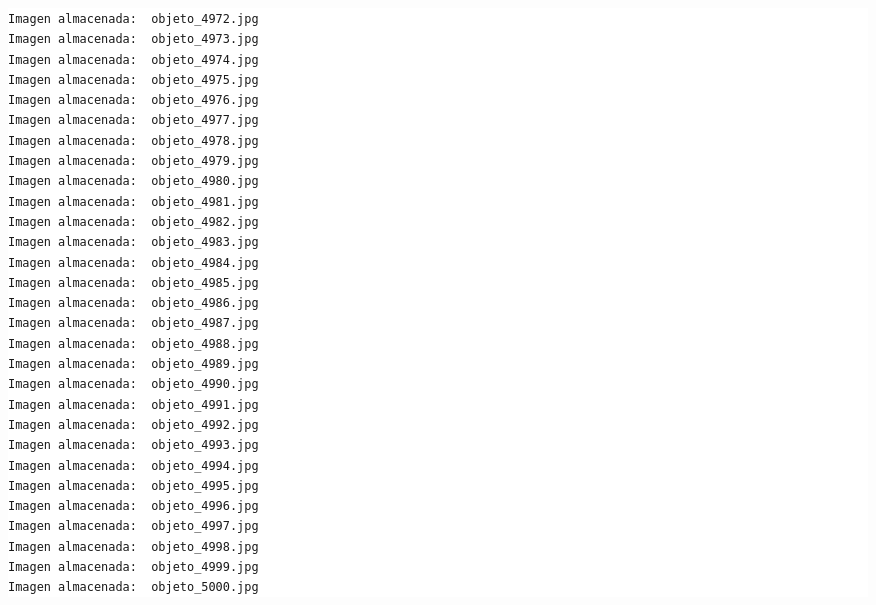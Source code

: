     Imagen almacenada:  objeto_4972.jpg
    Imagen almacenada:  objeto_4973.jpg
    Imagen almacenada:  objeto_4974.jpg
    Imagen almacenada:  objeto_4975.jpg
    Imagen almacenada:  objeto_4976.jpg
    Imagen almacenada:  objeto_4977.jpg
    Imagen almacenada:  objeto_4978.jpg
    Imagen almacenada:  objeto_4979.jpg
    Imagen almacenada:  objeto_4980.jpg
    Imagen almacenada:  objeto_4981.jpg
    Imagen almacenada:  objeto_4982.jpg
    Imagen almacenada:  objeto_4983.jpg
    Imagen almacenada:  objeto_4984.jpg
    Imagen almacenada:  objeto_4985.jpg
    Imagen almacenada:  objeto_4986.jpg
    Imagen almacenada:  objeto_4987.jpg
    Imagen almacenada:  objeto_4988.jpg
    Imagen almacenada:  objeto_4989.jpg
    Imagen almacenada:  objeto_4990.jpg
    Imagen almacenada:  objeto_4991.jpg
    Imagen almacenada:  objeto_4992.jpg
    Imagen almacenada:  objeto_4993.jpg
    Imagen almacenada:  objeto_4994.jpg
    Imagen almacenada:  objeto_4995.jpg
    Imagen almacenada:  objeto_4996.jpg
    Imagen almacenada:  objeto_4997.jpg
    Imagen almacenada:  objeto_4998.jpg
    Imagen almacenada:  objeto_4999.jpg
    Imagen almacenada:  objeto_5000.jpg
    


```python

```


```python

```
